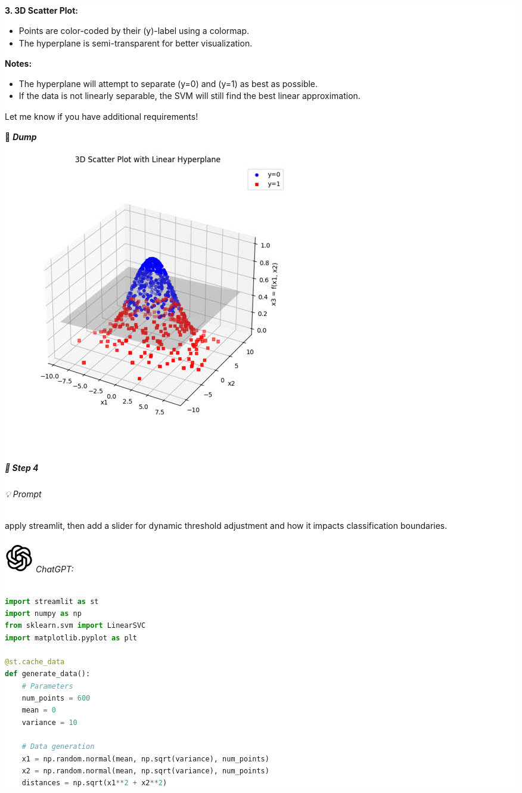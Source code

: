 **3. 3D Scatter Plot:**
  - Points are color-coded by their \(y\)-label using a colormap.
  - The hyperplane is semi-transparent for better visualization.

**Notes:**
  - The hyperplane will attempt to separate \(y=0\) and \(y=1\) as best as possible.
  - If the data is not linearly separable, the SVM will still find the best linear approximation.

Let me know if you have additional requirements!

:eyes: ***Dump***

![](./docs/imgs/hw3_2_step4.jpg)

##### :speech_balloon: Step 4
###### :bulb: *Prompt*
apply streamlit, then add a slider for dynamic threshold adjustment and how it impacts classification boundaries.

###### ![](docs/imgs/icons8-chatgpt.svg) *ChatGPT:*

```python
import streamlit as st
import numpy as np
from sklearn.svm import LinearSVC
import matplotlib.pyplot as plt

@st.cache_data
def generate_data():
    # Parameters
    num_points = 600
    mean = 0
    variance = 10

    # Data generation
    x1 = np.random.normal(mean, np.sqrt(variance), num_points)
    x2 = np.random.normal(mean, np.sqrt(variance), num_points)
    distances = np.sqrt(x1**2 + x2**2)
```